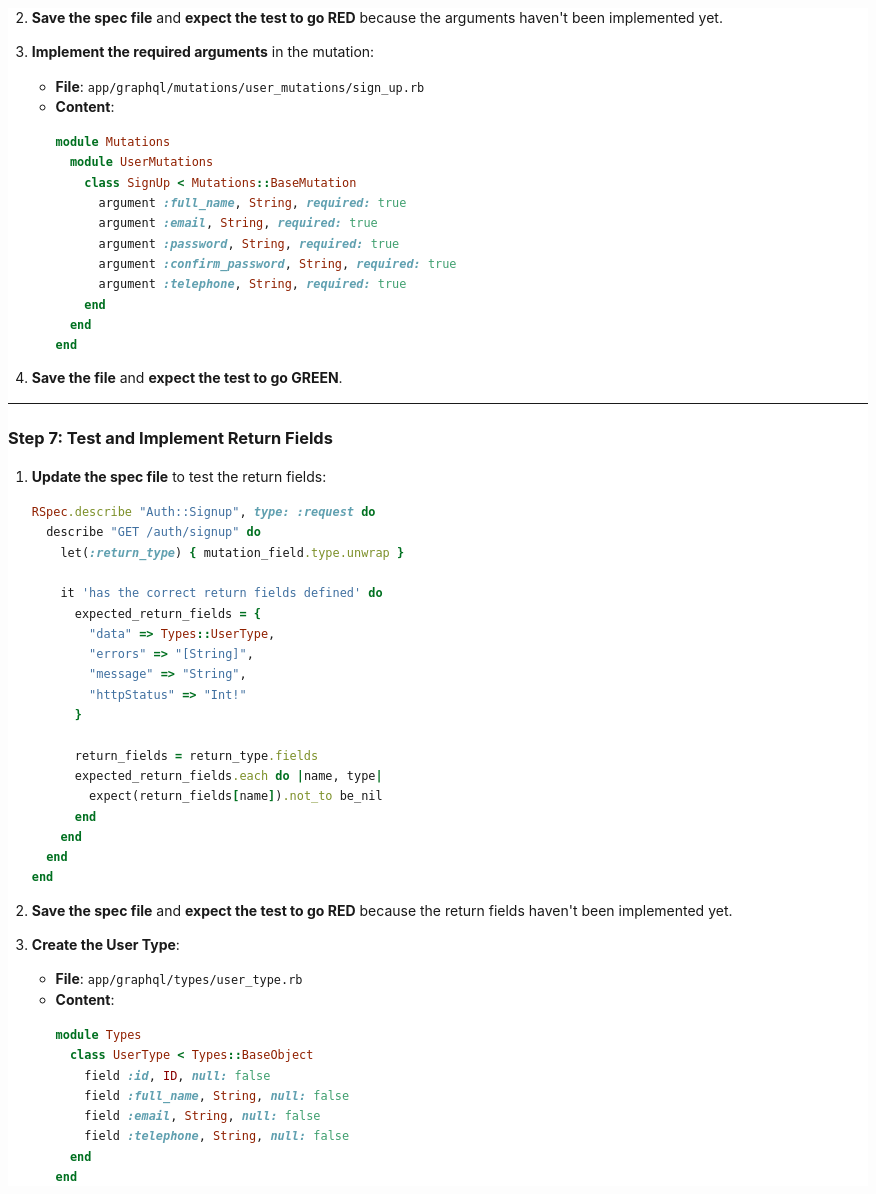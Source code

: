 2. **Save the spec file** and **expect the test to go RED** because the arguments haven't been implemented yet.

3. **Implement the required arguments** in the mutation:
   - **File**: `app/graphql/mutations/user_mutations/sign_up.rb`
   - **Content**:
     ```ruby
     module Mutations
       module UserMutations
         class SignUp < Mutations::BaseMutation
           argument :full_name, String, required: true
           argument :email, String, required: true
           argument :password, String, required: true
           argument :confirm_password, String, required: true
           argument :telephone, String, required: true
         end
       end
     end
     ```

4. **Save the file** and **expect the test to go GREEN**.

---

### **Step 7: Test and Implement Return Fields**

1. **Update the spec file** to test the return fields:
   ```ruby
   RSpec.describe "Auth::Signup", type: :request do
     describe "GET /auth/signup" do
       let(:return_type) { mutation_field.type.unwrap }

       it 'has the correct return fields defined' do
         expected_return_fields = {
           "data" => Types::UserType,
           "errors" => "[String]",
           "message" => "String",
           "httpStatus" => "Int!"
         }

         return_fields = return_type.fields
         expected_return_fields.each do |name, type|
           expect(return_fields[name]).not_to be_nil
         end
       end
     end
   end
   ```

2. **Save the spec file** and **expect the test to go RED** because the return fields haven't been implemented yet.

3. **Create the User Type**:
   - **File**: `app/graphql/types/user_type.rb`
   - **Content**:
     ```ruby
     module Types
       class UserType < Types::BaseObject
         field :id, ID, null: false
         field :full_name, String, null: false
         field :email, String, null: false
         field :telephone, String, null: false
       end
     end
     ```
